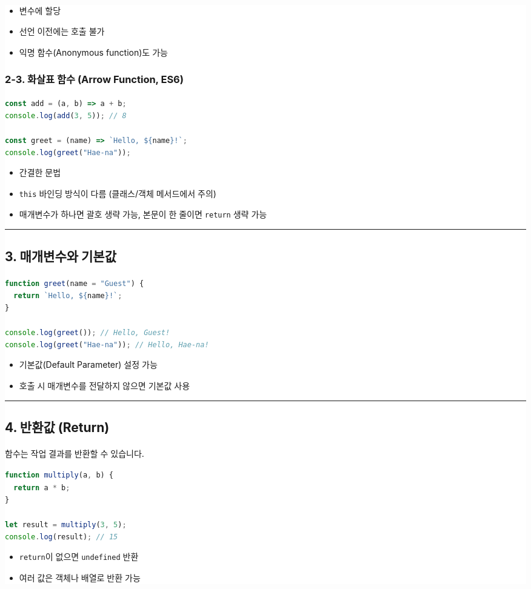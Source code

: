 - 변수에 할당

- 선언 이전에는 호출 불가

- 익명 함수(Anonymous function)도 가능

### 2-3. 화살표 함수 (Arrow Function, ES6)

```js
const add = (a, b) => a + b;
console.log(add(3, 5)); // 8

const greet = (name) => `Hello, ${name}!`;
console.log(greet("Hae-na"));
```

- 간결한 문법

- `this` 바인딩 방식이 다름 (클래스/객체 메서드에서 주의)

- 매개변수가 하나면 괄호 생략 가능, 본문이 한 줄이면 `return` 생략 가능

---

## 3. 매개변수와 기본값

```js
function greet(name = "Guest") {
  return `Hello, ${name}!`;
}

console.log(greet()); // Hello, Guest!
console.log(greet("Hae-na")); // Hello, Hae-na!
```

- 기본값(Default Parameter) 설정 가능

- 호출 시 매개변수를 전달하지 않으면 기본값 사용

---

## 4. 반환값 (Return)

함수는 작업 결과를 반환할 수 있습니다.

```js
function multiply(a, b) {
  return a * b;
}

let result = multiply(3, 5);
console.log(result); // 15
```

- `return`이 없으면 `undefined` 반환

- 여러 값은 객체나 배열로 반환 가능
